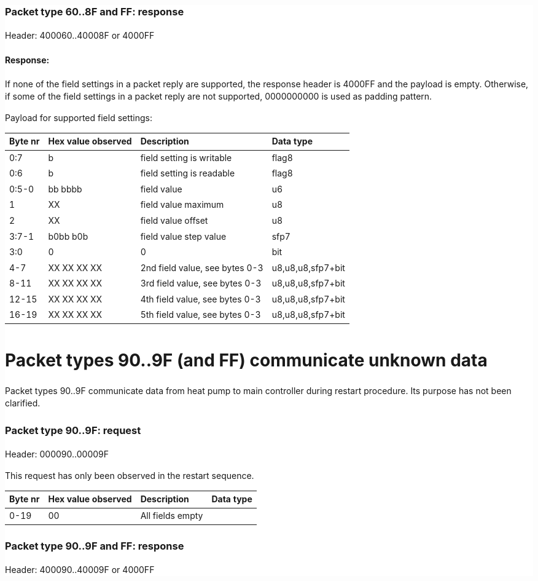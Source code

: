 ### Packet type 60..8F and FF: response

Header: 400060..40008F or 4000FF

#### Response:

If none of the field settings in a packet reply are supported, the response header is 4000FF and the payload is empty. Otherwise, if some of the field settings in a packet reply are not supported, 0000000000 is used as padding pattern.

Payload for supported field settings:

| Byte nr | Hex value observed | Description                    | Data type
|:--------|:-------------------|:-------------------------------|:-
|  0:7    | b                  | field setting is writable      | flag8
|  0:6    | b                  | field setting is readable      | flag8
|  0:5-0  |   bb bbbb          | field value                    | u6
|  1      | XX                 | field value maximum            | u8
|  2      | XX                 | field value offset             | u8
|  3:7-1  | b0bb b0b           | field value step value         | sfp7
|  3:0    | 0                  | 0                              | bit
|  4-7    | XX XX XX XX        | 2nd field value, see bytes 0-3 | u8,u8,u8,sfp7+bit
|  8-11   | XX XX XX XX        | 3rd field value, see bytes 0-3 | u8,u8,u8,sfp7+bit
| 12-15   | XX XX XX XX        | 4th field value, see bytes 0-3 | u8,u8,u8,sfp7+bit
| 16-19   | XX XX XX XX        | 5th field value, see bytes 0-3 | u8,u8,u8,sfp7+bit

# Packet types 90..9F (and FF) communicate unknown data

Packet types 90..9F communicate data from heat pump to main controller during restart procedure. Its purpose has not been clarified.

### Packet type 90..9F: request

Header: 000090..00009F

This request has only been observed in the restart sequence.

| Byte nr       | Hex value observed            | Description           | Data type
|:--------------|:------------------------------|:----------------------|:-
|  0-19         | 00                            | All fields empty

### Packet type 90..9F and FF: response

Header: 400090..40009F or 4000FF
